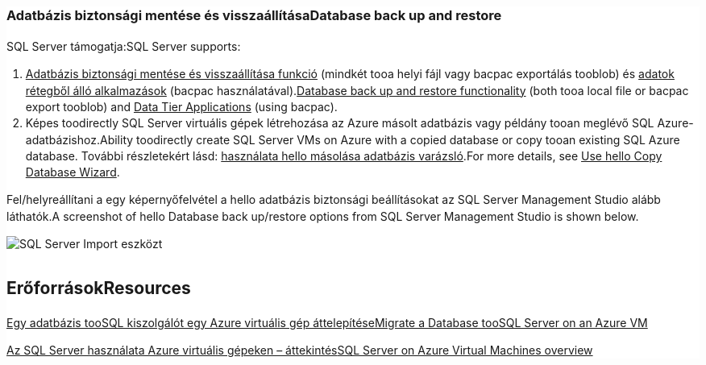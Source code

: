 ### <span data-ttu-id="ec88e-197"><a name="sql-backup"></a>Adatbázis biztonsági mentése és visszaállítása</span><span class="sxs-lookup"><span data-stu-id="ec88e-197"><a name="sql-backup"></a>Database back up and restore</span></span>
<span data-ttu-id="ec88e-198">SQL Server támogatja:</span><span class="sxs-lookup"><span data-stu-id="ec88e-198">SQL Server supports:</span></span>

1. <span data-ttu-id="ec88e-199">[Adatbázis biztonsági mentése és visszaállítása funkció](https://msdn.microsoft.com/library/ms187048.aspx) (mindkét tooa helyi fájl vagy bacpac exportálás tooblob) és [adatok rétegből álló alkalmazások](https://msdn.microsoft.com/library/ee210546.aspx) (bacpac használatával).</span><span class="sxs-lookup"><span data-stu-id="ec88e-199">[Database back up and restore functionality](https://msdn.microsoft.com/library/ms187048.aspx) (both tooa local file or bacpac export tooblob) and [Data Tier Applications](https://msdn.microsoft.com/library/ee210546.aspx) (using bacpac).</span></span>
2. <span data-ttu-id="ec88e-200">Képes toodirectly SQL Server virtuális gépek létrehozása az Azure másolt adatbázis vagy példány tooan meglévő SQL Azure-adatbázishoz.</span><span class="sxs-lookup"><span data-stu-id="ec88e-200">Ability toodirectly create SQL Server VMs on Azure with a copied database or copy tooan existing SQL Azure database.</span></span> <span data-ttu-id="ec88e-201">További részletekért lásd: [használata hello másolása adatbázis varázsló](https://msdn.microsoft.com/library/ms188664.aspx).</span><span class="sxs-lookup"><span data-stu-id="ec88e-201">For more details, see [Use hello Copy Database Wizard](https://msdn.microsoft.com/library/ms188664.aspx).</span></span>

<span data-ttu-id="ec88e-202">Fel/helyreállítani a egy képernyőfelvétel a hello adatbázis biztonsági beállításokat az SQL Server Management Studio alább láthatók.</span><span class="sxs-lookup"><span data-stu-id="ec88e-202">A screenshot of hello Database back up/restore options from SQL Server Management Studio is shown below.</span></span>

![SQL Server Import eszközt][1]

## <a name="resources"></a><span data-ttu-id="ec88e-204">Erőforrások</span><span class="sxs-lookup"><span data-stu-id="ec88e-204">Resources</span></span>
[<span data-ttu-id="ec88e-205">Egy adatbázis tooSQL kiszolgálót egy Azure virtuális gép áttelepítése</span><span class="sxs-lookup"><span data-stu-id="ec88e-205">Migrate a Database tooSQL Server on an Azure VM</span></span>](../virtual-machines/windows/sql/virtual-machines-windows-migrate-sql.md)

[<span data-ttu-id="ec88e-206">Az SQL Server használata Azure virtuális gépeken – áttekintés</span><span class="sxs-lookup"><span data-stu-id="ec88e-206">SQL Server on Azure Virtual Machines overview</span></span>](../virtual-machines/windows/sql/virtual-machines-windows-sql-server-iaas-overview.md)

[1]: ./media/machine-learning-data-science-move-sql-server-virtual-machine/sqlserver_builtin_utilities.png
[2]: ./media/machine-learning-data-science-move-sql-server-virtual-machine/database_migration_wizard.png
